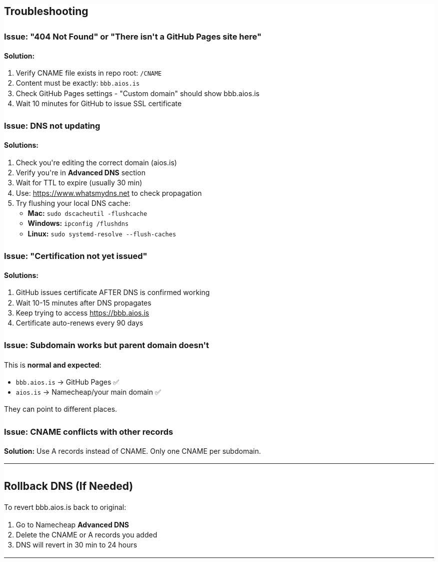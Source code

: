 
## Troubleshooting

### Issue: "404 Not Found" or "There isn't a GitHub Pages site here"

**Solution:**
1. Verify CNAME file exists in repo root: `/CNAME`
2. Content must be exactly: `bbb.aios.is`
3. Check GitHub Pages settings - "Custom domain" should show bbb.aios.is
4. Wait 10 minutes for GitHub to issue SSL certificate

### Issue: DNS not updating

**Solutions:**
1. Check you're editing the correct domain (aios.is)
2. Verify you're in **Advanced DNS** section
3. Wait for TTL to expire (usually 30 min)
4. Use: https://www.whatsmydns.net to check propagation
5. Try flushing your local DNS cache:
   - **Mac:** `sudo dscacheutil -flushcache`
   - **Windows:** `ipconfig /flushdns`
   - **Linux:** `sudo systemd-resolve --flush-caches`

### Issue: "Certification not yet issued"

**Solutions:**
1. GitHub issues certificate AFTER DNS is confirmed working
2. Wait 10-15 minutes after DNS propagates
3. Keep trying to access https://bbb.aios.is
4. Certificate auto-renews every 90 days

### Issue: Subdomain works but parent domain doesn't

This is **normal and expected**:
- `bbb.aios.is` → GitHub Pages ✅
- `aios.is` → Namecheap/your main domain ✅

They can point to different places.

### Issue: CNAME conflicts with other records

**Solution:** Use A records instead of CNAME. Only one CNAME per subdomain.

---

## Rollback DNS (If Needed)

To revert bbb.aios.is back to original:

1. Go to Namecheap **Advanced DNS**
2. Delete the CNAME or A records you added
3. DNS will revert in 30 min to 24 hours

---